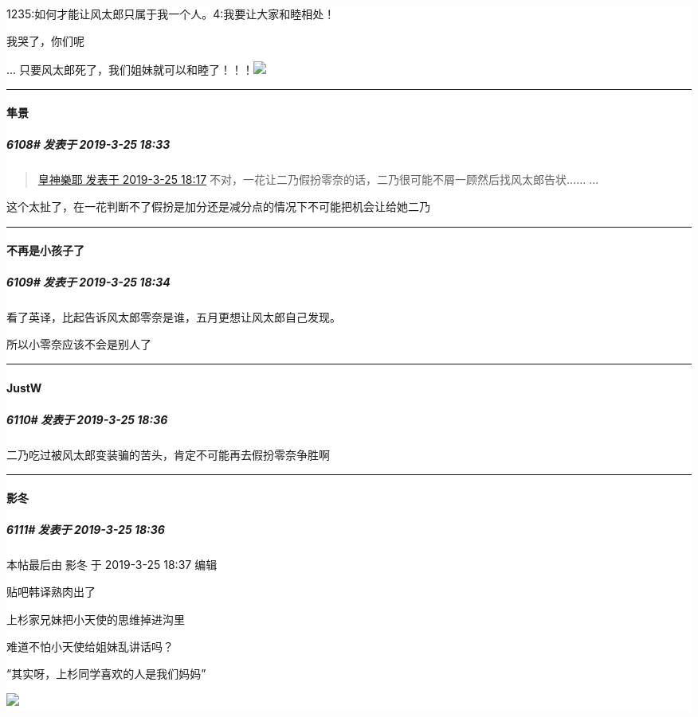 1235:如何才能让风太郎只属于我一个人。4:我要让大家和睦相处！

我哭了，你们呢

 ...</blockquote>
只要风太郎死了，我们姐妹就可以和睦了！！！<img src="https://static.saraba1st.com/image/smiley/face2017/089.png" referrerpolicy="no-referrer">


-----

####  隼景  
##### 6108#       发表于 2019-3-25 18:33


<blockquote><a href="httphttps://bbs.saraba1st.com/2b/forum.php?mod=redirect&amp;goto=findpost&amp;pid=43035143&amp;ptid=1552818" target="_blank">皇神樂耶 发表于 2019-3-25 18:17</a>
不对，一花让二乃假扮零奈的话，二乃很可能不屑一顾然后找风太郎告状…… ...</blockquote>
这个太扯了，在一花判断不了假扮是加分还是减分点的情况下不可能把机会让给她二乃


-----

####  不再是小孩子了  
##### 6109#       发表于 2019-3-25 18:34


看了英译，比起告诉风太郎零奈是谁，五月更想让风太郎自己发现。

所以小零奈应该不会是别人了


-----

####  JustW  
##### 6110#       发表于 2019-3-25 18:36


二乃吃过被风太郎变装骗的苦头，肯定不可能再去假扮零奈争胜啊


-----

####  影冬  
##### 6111#       发表于 2019-3-25 18:36


 本帖最后由 影冬 于 2019-3-25 18:37 编辑 

贴吧韩译熟肉出了

上杉家兄妹把小天使的思维掉进沟里


难道不怕小天使给姐妹乱讲话吗？


“其实呀，上杉同学喜欢的人是我们妈妈”


<img src="https://img.saraba1st.com/forum/201903/25/183654ew0aidnaj59j785p.jpg" referrerpolicy="no-referrer">
